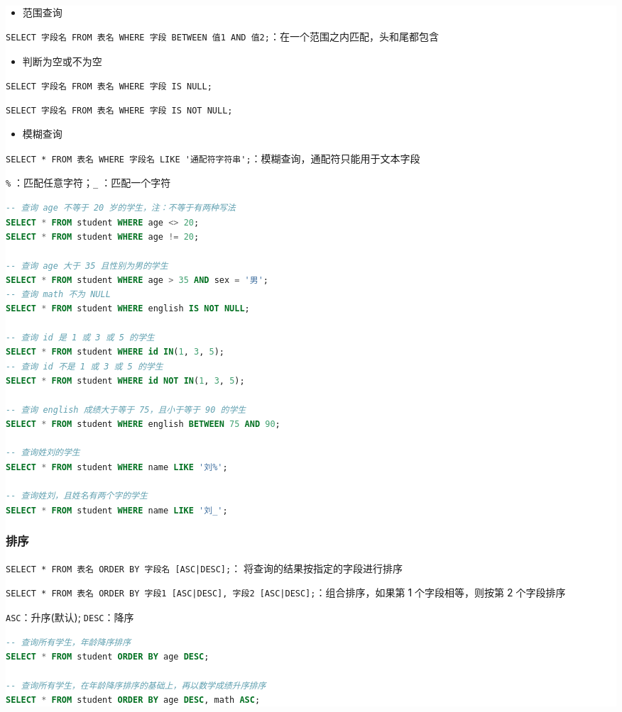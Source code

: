 - 范围查询

`SELECT 字段名 FROM 表名 WHERE 字段 BETWEEN 值1 AND 值2;`：在一个范围之内匹配，头和尾都包含

- 判断为空或不为空

`SELECT 字段名 FROM 表名 WHERE 字段 IS NULL;`

`SELECT 字段名 FROM 表名 WHERE 字段 IS NOT NULL;`

- 模糊查询

`SELECT * FROM 表名 WHERE 字段名 LIKE '通配符字符串';`：模糊查询，通配符只能用于文本字段

`%` ：匹配任意字符；`_` ：匹配一个字符

```SQL
-- 查询 age 不等于 20 岁的学生，注：不等于有两种写法
SELECT * FROM student WHERE age <> 20;
SELECT * FROM student WHERE age != 20;

-- 查询 age 大于 35 且性别为男的学生
SELECT * FROM student WHERE age > 35 AND sex = '男';
-- 查询 math 不为 NULL
SELECT * FROM student WHERE english IS NOT NULL;

-- 查询 id 是 1 或 3 或 5 的学生
SELECT * FROM student WHERE id IN(1, 3, 5);
-- 查询 id 不是 1 或 3 或 5 的学生
SELECT * FROM student WHERE id NOT IN(1, 3, 5);

-- 查询 english 成绩大于等于 75，且小于等于 90 的学生
SELECT * FROM student WHERE english BETWEEN 75 AND 90;

-- 查询姓刘的学生
SELECT * FROM student WHERE name LIKE '刘%';

-- 查询姓刘，且姓名有两个字的学生
SELECT * FROM student WHERE name LIKE '刘_';
```

### 排序

`SELECT * FROM 表名 ORDER BY 字段名 [ASC|DESC];`： 将查询的结果按指定的字段进行排序

`SELECT * FROM 表名 ORDER BY 字段1 [ASC|DESC], 字段2 [ASC|DESC];`：组合排序，如果第 1 个字段相等，则按第 2 个字段排序

`ASC`：升序(默认); `DESC`：降序

```SQL
-- 查询所有学生，年龄降序排序
SELECT * FROM student ORDER BY age DESC;

-- 查询所有学生，在年龄降序排序的基础上，再以数学成绩升序排序
SELECT * FROM student ORDER BY age DESC, math ASC;
```
